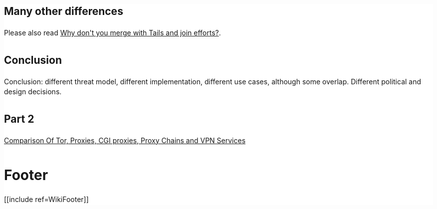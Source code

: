 ## Many other differences
Please also read [Why don't you merge with Tails and join efforts?](https://sourceforge.net/p/whonix/wiki/FAQ/#why-dont-you-merge-with-tails-and-join-efforts).

## Conclusion
Conclusion: different threat model, different implementation, different use cases, although some overlap. Different political and design decisions.

## Part 2
[Comparison Of Tor, Proxies, CGI proxies, Proxy Chains and VPN Services](https://sourceforge.net/p/whonix/wiki/ComparisonOfTorProxiesCGIproxiesProxyChainsAndVPNServices/)

# Footer #
[[include ref=WikiFooter]]